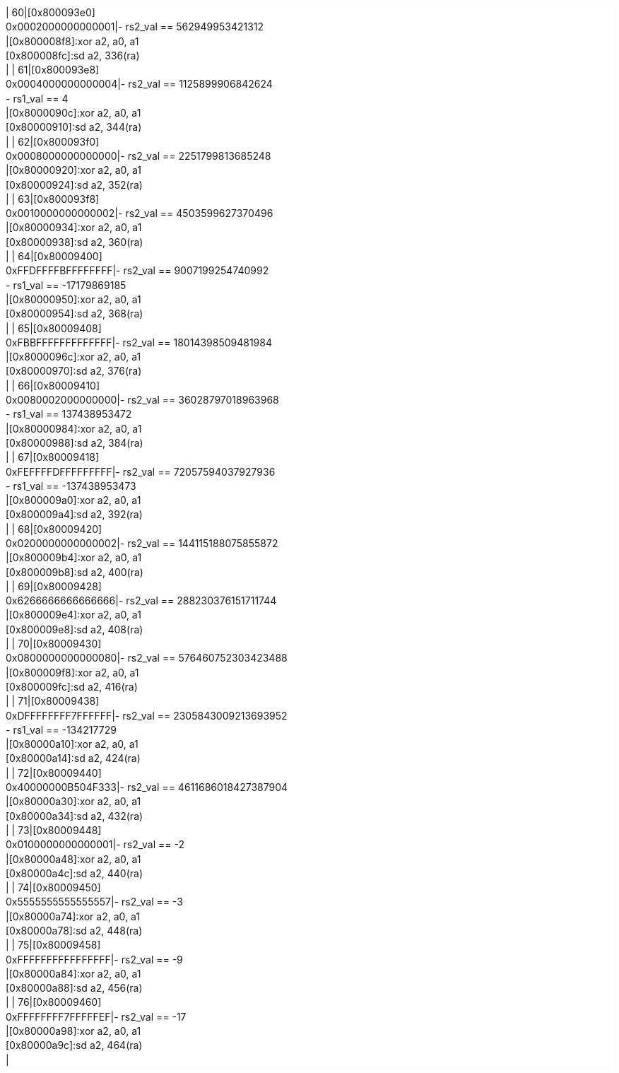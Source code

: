 |  60|[0x800093e0]<br>0x0002000000000001|- rs2_val == 562949953421312<br>                                                                                                                                                                                                       |[0x800008f8]:xor a2, a0, a1<br> [0x800008fc]:sd a2, 336(ra)<br>    |
|  61|[0x800093e8]<br>0x0004000000000004|- rs2_val == 1125899906842624<br> - rs1_val == 4<br>                                                                                                                                                                                   |[0x8000090c]:xor a2, a0, a1<br> [0x80000910]:sd a2, 344(ra)<br>    |
|  62|[0x800093f0]<br>0x0008000000000000|- rs2_val == 2251799813685248<br>                                                                                                                                                                                                      |[0x80000920]:xor a2, a0, a1<br> [0x80000924]:sd a2, 352(ra)<br>    |
|  63|[0x800093f8]<br>0x0010000000000002|- rs2_val == 4503599627370496<br>                                                                                                                                                                                                      |[0x80000934]:xor a2, a0, a1<br> [0x80000938]:sd a2, 360(ra)<br>    |
|  64|[0x80009400]<br>0xFFDFFFFBFFFFFFFF|- rs2_val == 9007199254740992<br> - rs1_val == -17179869185<br>                                                                                                                                                                        |[0x80000950]:xor a2, a0, a1<br> [0x80000954]:sd a2, 368(ra)<br>    |
|  65|[0x80009408]<br>0xFBBFFFFFFFFFFFFF|- rs2_val == 18014398509481984<br>                                                                                                                                                                                                     |[0x8000096c]:xor a2, a0, a1<br> [0x80000970]:sd a2, 376(ra)<br>    |
|  66|[0x80009410]<br>0x0080002000000000|- rs2_val == 36028797018963968<br> - rs1_val == 137438953472<br>                                                                                                                                                                       |[0x80000984]:xor a2, a0, a1<br> [0x80000988]:sd a2, 384(ra)<br>    |
|  67|[0x80009418]<br>0xFEFFFFDFFFFFFFFF|- rs2_val == 72057594037927936<br> - rs1_val == -137438953473<br>                                                                                                                                                                      |[0x800009a0]:xor a2, a0, a1<br> [0x800009a4]:sd a2, 392(ra)<br>    |
|  68|[0x80009420]<br>0x0200000000000002|- rs2_val == 144115188075855872<br>                                                                                                                                                                                                    |[0x800009b4]:xor a2, a0, a1<br> [0x800009b8]:sd a2, 400(ra)<br>    |
|  69|[0x80009428]<br>0x6266666666666666|- rs2_val == 288230376151711744<br>                                                                                                                                                                                                    |[0x800009e4]:xor a2, a0, a1<br> [0x800009e8]:sd a2, 408(ra)<br>    |
|  70|[0x80009430]<br>0x0800000000000080|- rs2_val == 576460752303423488<br>                                                                                                                                                                                                    |[0x800009f8]:xor a2, a0, a1<br> [0x800009fc]:sd a2, 416(ra)<br>    |
|  71|[0x80009438]<br>0xDFFFFFFFF7FFFFFF|- rs2_val == 2305843009213693952<br> - rs1_val == -134217729<br>                                                                                                                                                                       |[0x80000a10]:xor a2, a0, a1<br> [0x80000a14]:sd a2, 424(ra)<br>    |
|  72|[0x80009440]<br>0x40000000B504F333|- rs2_val == 4611686018427387904<br>                                                                                                                                                                                                   |[0x80000a30]:xor a2, a0, a1<br> [0x80000a34]:sd a2, 432(ra)<br>    |
|  73|[0x80009448]<br>0x0100000000000001|- rs2_val == -2<br>                                                                                                                                                                                                                    |[0x80000a48]:xor a2, a0, a1<br> [0x80000a4c]:sd a2, 440(ra)<br>    |
|  74|[0x80009450]<br>0x5555555555555557|- rs2_val == -3<br>                                                                                                                                                                                                                    |[0x80000a74]:xor a2, a0, a1<br> [0x80000a78]:sd a2, 448(ra)<br>    |
|  75|[0x80009458]<br>0xFFFFFFFFFFFFFFFF|- rs2_val == -9<br>                                                                                                                                                                                                                    |[0x80000a84]:xor a2, a0, a1<br> [0x80000a88]:sd a2, 456(ra)<br>    |
|  76|[0x80009460]<br>0xFFFFFFFF7FFFFFEF|- rs2_val == -17<br>                                                                                                                                                                                                                   |[0x80000a98]:xor a2, a0, a1<br> [0x80000a9c]:sd a2, 464(ra)<br>    |